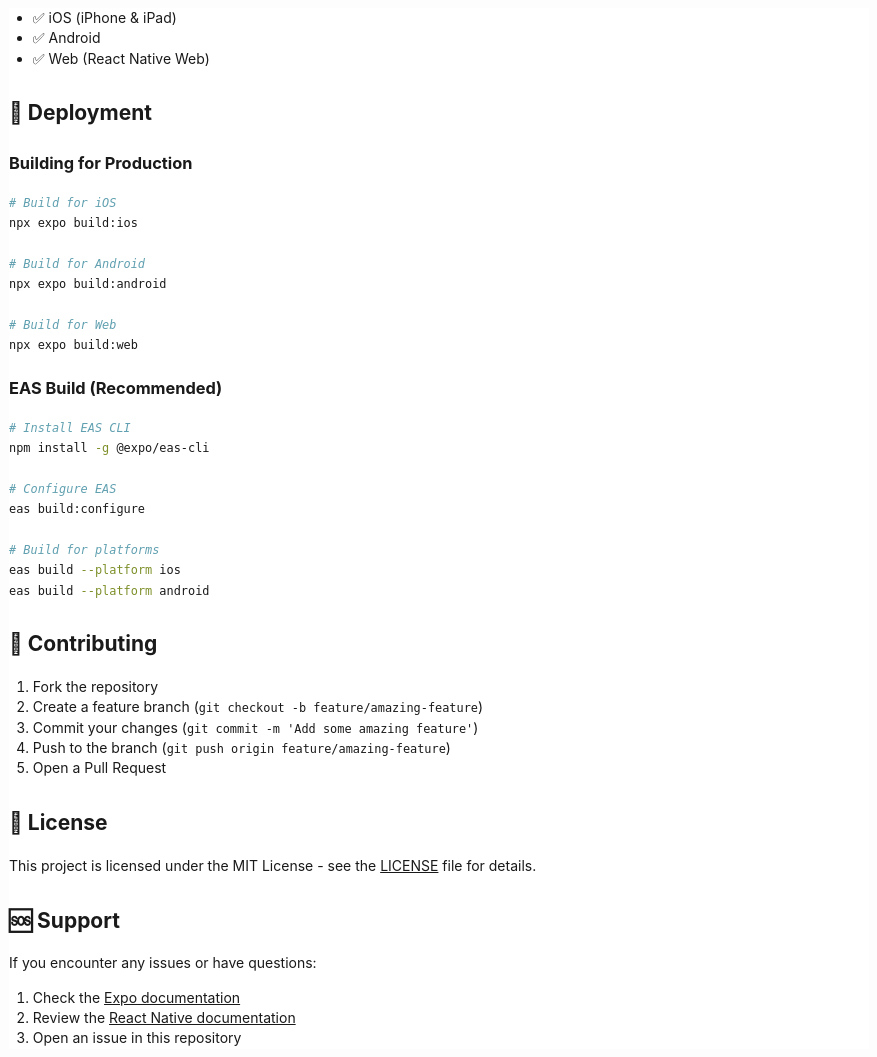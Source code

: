 - ✅ iOS (iPhone & iPad)
- ✅ Android
- ✅ Web (React Native Web)

## 🚀 Deployment

### Building for Production

```bash
# Build for iOS
npx expo build:ios

# Build for Android
npx expo build:android

# Build for Web
npx expo build:web
```

### EAS Build (Recommended)

```bash
# Install EAS CLI
npm install -g @expo/eas-cli

# Configure EAS
eas build:configure

# Build for platforms
eas build --platform ios
eas build --platform android
```

## 🤝 Contributing

1. Fork the repository
2. Create a feature branch (`git checkout -b feature/amazing-feature`)
3. Commit your changes (`git commit -m 'Add some amazing feature'`)
4. Push to the branch (`git push origin feature/amazing-feature`)
5. Open a Pull Request

## 📄 License

This project is licensed under the MIT License - see the [LICENSE](LICENSE) file for details.

## 🆘 Support

If you encounter any issues or have questions:

1. Check the [Expo documentation](https://docs.expo.dev/)
2. Review the [React Native documentation](https://reactnative.dev/)
3. Open an issue in this repository
